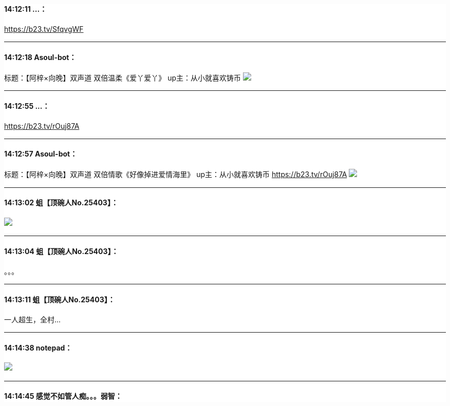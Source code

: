 #### 14:12:11  ...：

https://b23.tv/SfqvgWF

*****

#### 14:12:18  Asoul-bot：

标题：【阿梓×向晚】双声道 双倍温柔《爱丫爱丫》
up主：从小就喜欢铸币
![](http://gchat.qpic.cn/gchatpic_new/3408592334/614391357-2897150756-795FD5C20DA126F8876A46C3FF1585B0/0?term=2")

*****

#### 14:12:55  ...：

https://b23.tv/rOuj87A

*****

#### 14:12:57  Asoul-bot：

标题：【阿梓×向晚】双声道 双倍情歌《好像掉进爱情海里》
up主：从小就喜欢铸币
https://b23.tv/rOuj87A
![](http://gchat.qpic.cn/gchatpic_new/3408592334/614391357-2757393942-C060BB80A4D404FD0E8FE8DAB9FF34C8/0?term=2")

*****

#### 14:13:02  蛆【顶碗人No.25403】：

![](http://gchat.qpic.cn/gchatpic_new/794594593/614391357-2736429685-E9B82FB4FFB8CC3519D9699DC0F3D5DA/0?term=2")

*****

#### 14:13:04  蛆【顶碗人No.25403】：

。。。

*****

#### 14:13:11  蛆【顶碗人No.25403】：

一人超生，全村...

*****

#### 14:14:38  notepad：

![](http://gchat.qpic.cn/gchatpic_new/976058243/614391357-2861700814-0275A2D8F98C6EC28244DDEE18395CA0/0?term=2")

*****

#### 14:14:45  感觉不如管人痴。。。弱智：
